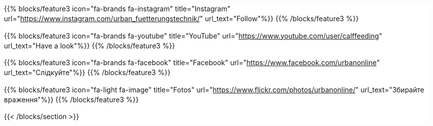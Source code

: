 {{% blocks/feature3 icon="fa-brands fa-instagram" title="Instagram" url="https://www.instagram.com/urban_fuetterungstechnik/" url_text="Follow"%}}
{{% /blocks/feature3 %}}

{{% blocks/feature3 icon="fa-brands fa-youtube" title="YouTube" url="https://www.youtube.com/user/calffeeding" url_text="Have a look"%}}
{{% /blocks/feature3 %}}

{{% blocks/feature3 icon="fa-brands fa-facebook" title="Facebook" url="https://www.facebook.com/urbanonline" url_text="Слідкуйте"%}}
{{% /blocks/feature3 %}}

{{% blocks/feature3 icon="fa-light fa-image" title="Fotos" url="https://www.flickr.com/photos/urbanonline/" url_text="Збирайте враження"%}}
{{% /blocks/feature3 %}}

{{< /blocks/section >}}
